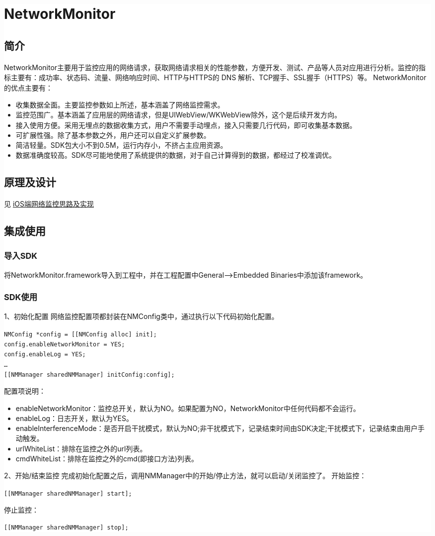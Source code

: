 # NetworkMonitor

## 简介
NetworkMonitor主要用于监控应用的网络请求，获取网络请求相关的性能参数，方便开发、测试、产品等人员对应用进行分析。监控的指标主要有：成功率、状态码、流量、网络响应时间、HTTP与HTTPS的 DNS 解析、TCP握手、SSL握手（HTTPS）等。
NetworkMonitor的优点主要有：
* 收集数据全面。主要监控参数如上所述，基本涵盖了网络监控需求。
* 监控范围广。基本涵盖了应用层的网络请求，但是UIWebView/WKWebView除外，这个是后续开发方向。
* 接入使用方便。采用无埋点的数据收集方式，用户不需要手动埋点，接入只需要几行代码，即可收集基本数据。
* 可扩展性强。除了基本参数之外，用户还可以自定义扩展参数。
* 简洁轻量。SDK包大小不到0.5M，运行内存小，不挤占主应用资源。
* 数据准确度较高。SDK尽可能地使用了系统提供的数据，对于自己计算得到的数据，都经过了校准调优。

## 原理及设计
见 [iOS端网络监控思路及实现](https://www.jianshu.com/p/3bdb027a63c7)

## 集成使用

### 导入SDK
将NetworkMonitor.framework导入到工程中，并在工程配置中General—>Embedded Binaries中添加该framework。

### SDK使用
1、初始化配置
网络监控配置项都封装在NMConfig类中，通过执行以下代码初始化配置。
```
NMConfig *config = [[NMConfig alloc] init];
config.enableNetworkMonitor = YES;
config.enableLog = YES;
…
[[NMManager sharedNMManager] initConfig:config];
```
配置项说明：
-  enableNetworkMonitor：监控总开关，默认为NO。如果配置为NO，NetworkMonitor中任何代码都不会运行。
-  enableLog：日志开关，默认为YES。
- enableInterferenceMode：是否开启干扰模式，默认为NO;非干扰模式下，记录结束时间由SDK决定;干扰模式下，记录结束由用户手动触发。
- urlWhiteList：排除在监控之外的url列表。
- cmdWhiteList：排除在监控之外的cmd(即接口方法)列表。

2、开始/结束监控
完成初始化配置之后，调用NMManager中的开始/停止方法，就可以启动/关闭监控了。
开始监控：
```
[[NMManager sharedNMManager] start];
```
停止监控：
```
[[NMManager sharedNMManager] stop];
```
